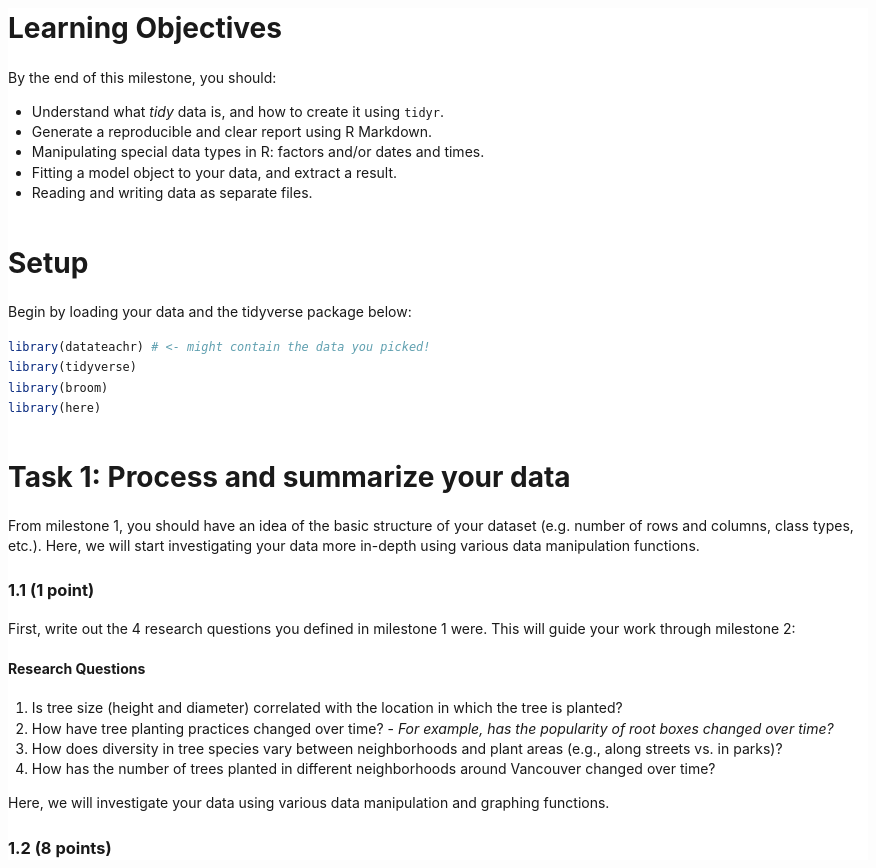 # Learning Objectives

By the end of this milestone, you should:

- Understand what *tidy* data is, and how to create it using `tidyr`.
- Generate a reproducible and clear report using R Markdown.
- Manipulating special data types in R: factors and/or dates and times.
- Fitting a model object to your data, and extract a result.
- Reading and writing data as separate files.

# Setup

Begin by loading your data and the tidyverse package below:

``` r
library(datateachr) # <- might contain the data you picked!
library(tidyverse)
library(broom)
library(here)
```

# Task 1: Process and summarize your data

From milestone 1, you should have an idea of the basic structure of your
dataset (e.g. number of rows and columns, class types, etc.). Here, we
will start investigating your data more in-depth using various data
manipulation functions.

### 1.1 (1 point)

First, write out the 4 research questions you defined in milestone 1
were. This will guide your work through milestone 2:



#### Research Questions

1.  Is tree size (height and diameter) correlated with the location in
    which the tree is planted?
2.  How have tree planting practices changed over time? - *For example,
    has the popularity of root boxes changed over time?*  
3.  How does diversity in tree species vary between neighborhoods and
    plant areas (e.g., along streets vs. in parks)?  
4.  How has the number of trees planted in different neighborhoods
    around Vancouver changed over time?
    <!----------------------------------------------------------------------------->

Here, we will investigate your data using various data manipulation and
graphing functions.

### 1.2 (8 points)
